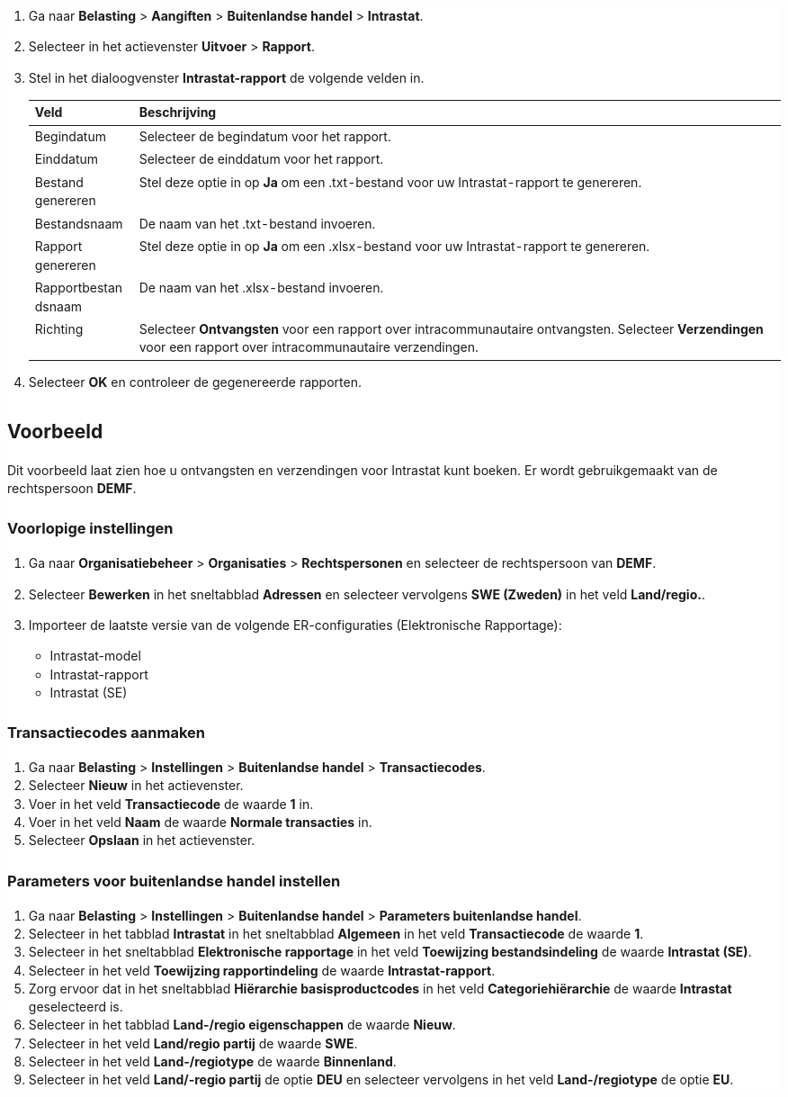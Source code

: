 1. Ga naar **Belasting** > **Aangiften** > **Buitenlandse handel** > **Intrastat**.
2. Selecteer in het actievenster **Uitvoer** > **Rapport**.
3. Stel in het dialoogvenster **Intrastat-rapport** de volgende velden in.

    | Veld            | Beschrijving                                                                                                                         |
    |------------------|-------------------------------------------------------------------------------------------------------------------------------------|
    | Begindatum        | Selecteer de begindatum voor het rapport.                                                                                               |
    | Einddatum          | Selecteer de einddatum voor het rapport.                                                                                                 |
    | Bestand genereren    | Stel deze optie in op **Ja** om een .txt-bestand voor uw Intrastat-rapport te genereren.                                                       |
    | Bestandsnaam        | De naam van het .txt-bestand invoeren.                                                                                                    |
    | Rapport genereren  | Stel deze optie in op **Ja** om een .xlsx-bestand voor uw Intrastat-rapport te genereren.                                                     |
    | Rapportbestandsnaam | De naam van het .xlsx-bestand invoeren.                                                                                                   |
    | Richting        | Selecteer **Ontvangsten** voor een rapport over intracommunautaire ontvangsten. Selecteer **Verzendingen** voor een rapport over intracommunautaire verzendingen. |

4. Selecteer **OK** en controleer de gegenereerde rapporten.

## <a name="example"></a>Voorbeeld

Dit voorbeeld laat zien hoe u ontvangsten en verzendingen voor Intrastat kunt boeken. Er wordt gebruikgemaakt van de rechtspersoon **DEMF**.

### <a name="preliminary-setup"></a>Voorlopige instellingen

1. Ga naar **Organisatiebeheer** > **Organisaties** > **Rechtspersonen** en selecteer de rechtspersoon van **DEMF**.
2. Selecteer **Bewerken** in het sneltabblad **Adressen** en selecteer vervolgens **SWE (Zweden)** in het veld **Land/regio.**.
3. Importeer de laatste versie van de volgende ER-configuraties (Elektronische Rapportage):

    - Intrastat-model
    - Intrastat-rapport
    - Intrastat (SE)

### <a name="create-transaction-codes"></a>Transactiecodes aanmaken

1. Ga naar **Belasting** > **Instellingen** > **Buitenlandse handel** > **Transactiecodes**.
2. Selecteer **Nieuw** in het actievenster.
3. Voer in het veld **Transactiecode** de waarde **1** in.
4. Voer in het veld **Naam** de waarde **Normale transacties** in.
5. Selecteer **Opslaan** in het actievenster.

### <a name="set-up-foreign-trade-parameters"></a>Parameters voor buitenlandse handel instellen

1. Ga naar **Belasting** > **Instellingen** > **Buitenlandse handel** > **Parameters buitenlandse handel**.
2. Selecteer in het tabblad **Intrastat** in het sneltabblad **Algemeen** in het veld **Transactiecode** de waarde **1**.
3. Selecteer in het sneltabblad **Elektronische rapportage** in het veld **Toewijzing bestandsindeling** de waarde **Intrastat (SE)**.
4. Selecteer in het veld **Toewijzing rapportindeling** de waarde **Intrastat-rapport**.
5. Zorg ervoor dat in het sneltabblad **Hiërarchie basisproductcodes** in het veld **Categoriehiërarchie** de waarde **Intrastat** geselecteerd is.
6. Selecteer in het tabblad **Land-/regio eigenschappen** de waarde **Nieuw**.
7. Selecteer in het veld **Land/regio partij** de waarde **SWE**.
8. Selecteer in het veld **Land-/regiotype** de waarde **Binnenland**.
9. Selecteer in het veld **Land/-regio partij** de optie **DEU** en selecteer vervolgens in het veld **Land-/regiotype** de optie **EU**.
